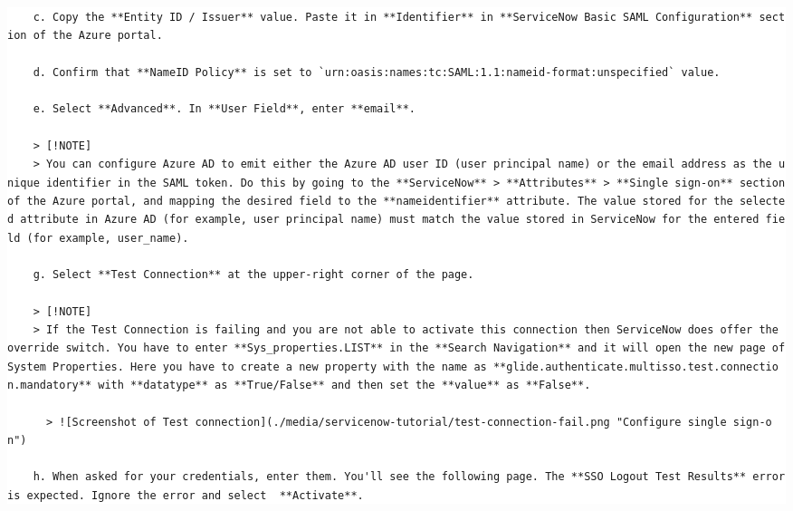 		c. Copy the **Entity ID / Issuer** value. Paste it in **Identifier** in **ServiceNow Basic SAML Configuration** section of the Azure portal.

		d. Confirm that **NameID Policy** is set to `urn:oasis:names:tc:SAML:1.1:nameid-format:unspecified` value.

		e. Select **Advanced**. In **User Field**, enter **email**.

		> [!NOTE]
		> You can configure Azure AD to emit either the Azure AD user ID (user principal name) or the email address as the unique identifier in the SAML token. Do this by going to the **ServiceNow** > **Attributes** > **Single sign-on** section of the Azure portal, and mapping the desired field to the **nameidentifier** attribute. The value stored for the selected attribute in Azure AD (for example, user principal name) must match the value stored in ServiceNow for the entered field (for example, user_name).

		g. Select **Test Connection** at the upper-right corner of the page.

		> [!NOTE]
		> If the Test Connection is failing and you are not able to activate this connection then ServiceNow does offer the override switch. You have to enter **Sys_properties.LIST** in the **Search Navigation** and it will open the new page of System Properties. Here you have to create a new property with the name as **glide.authenticate.multisso.test.connection.mandatory** with **datatype** as **True/False** and then set the **value** as **False**.

		  > ![Screenshot of Test connection](./media/servicenow-tutorial/test-connection-fail.png "Configure single sign-on")

		h. When asked for your credentials, enter them. You'll see the following page. The **SSO Logout Test Results** error is expected. Ignore the error and select  **Activate**.
